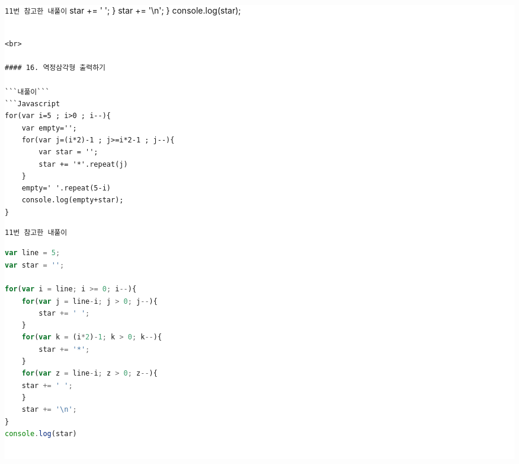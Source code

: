 ```11번 참고한 내풀이```
    star += ' ';
    }
    star += '\n';
}
console.log(star);
```

<br>

#### 16. 역정삼각형 출력하기

```내풀이```
```Javascript
for(var i=5 ; i>0 ; i--){
    var empty='';
    for(var j=(i*2)-1 ; j>=i*2-1 ; j--){
        var star = '';
        star += '*'.repeat(j)
    }
    empty=' '.repeat(5-i)
    console.log(empty+star);
}
```
```11번 참고한 내풀이```
```Javascript
var line = 5;
var star = '';

for(var i = line; i >= 0; i--){
    for(var j = line-i; j > 0; j--){
        star += ' ';
    }
    for(var k = (i*2)-1; k > 0; k--){
        star += '*';
    }
    for(var z = line-i; z > 0; z--){
    star += ' ';
    }
    star += '\n';
}
console.log(star)
```

<br>